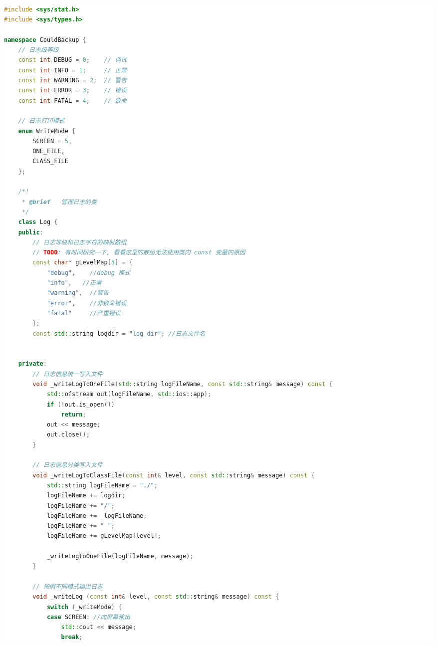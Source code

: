 ```cpp
#include <sys/stat.h>
#include <sys/types.h>

namespace CouldBackup {
    // 日志级等级
    const int DEBUG = 0;    // 调试
    const int INFO = 1;     // 正常
    const int WARNING = 2;  // 警告
    const int ERROR = 3;    // 错误
    const int FATAL = 4;    // 致命

    // 日志打印模式
    enum WriteMode {
        SCREEN = 5,
        ONE_FILE,
        CLASS_FILE
    };

    /*!
	 * @brief   管理日志的类
	 */
    class Log {
    public:
        // 日志等级和日志字符的映射数组
        // TODO: 有时间研究一下, 看看这里的数组无法使用类内 const 变量的原因
        const char* gLevelMap[5] = {
            "debug",    //debug 模式
            "info",   //正常
            "warning",  //警告
            "error",    //非致命错误
            "fatal"     //严重错误
        };
        const std::string logdir = "log_dir"; //日志文件名

        
    private:
        // 日志信息统一写入文件
        void _writeLogToOneFile(std::string logFileName, const std::string& message) const {
            std::ofstream out(logFileName, std::ios::app);
            if (!out.is_open())
                return;
            out << message;
            out.close();
        }

        // 日志信息分类写入文件
        void _writeLogToClassFile(const int& level, const std::string& message) const {
            std::string logFileName = "./";
            logFileName += logdir;
            logFileName += "/";
            logFileName += _logFileName;
            logFileName += "_";
            logFileName += gLevelMap[level];

            _writeLogToOneFile(logFileName, message);
        }

        // 按照不同模式输出日志
        void _writeLog (const int& level, const std::string& message) const {
            switch (_writeMode) {
            case SCREEN: //向屏幕输出
                std::cout << message;
                break;
```